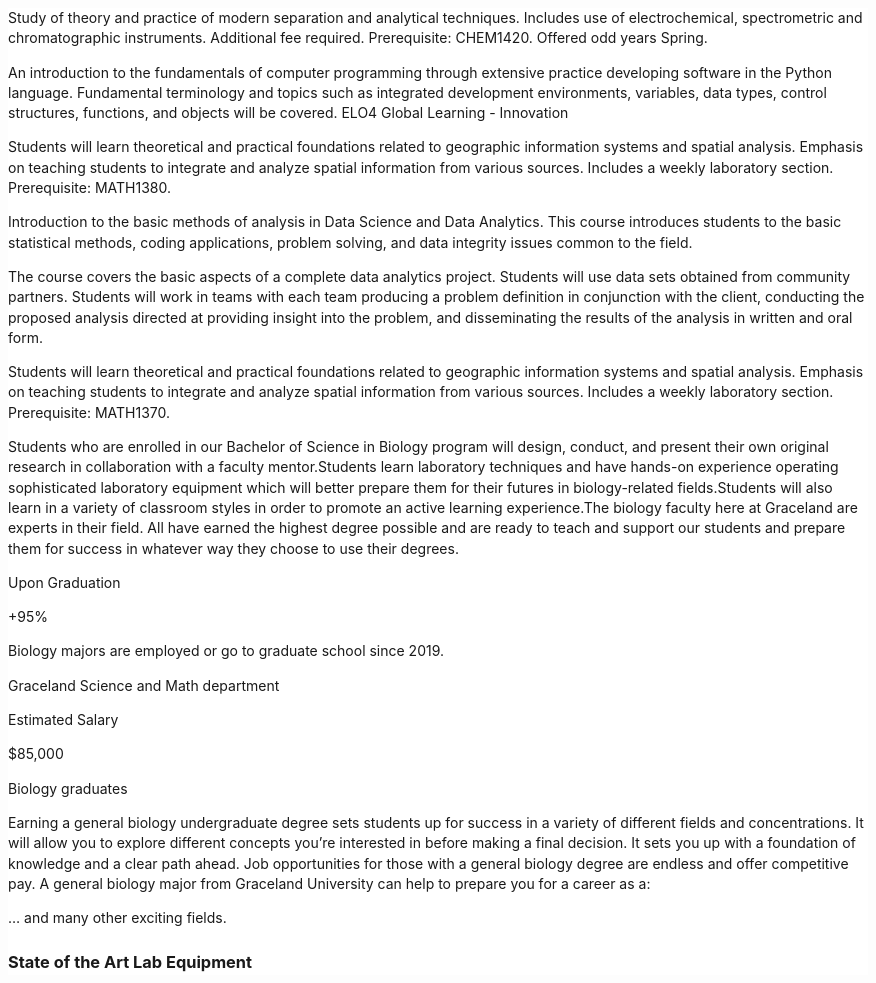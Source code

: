 Study of theory and practice of modern separation and analytical techniques. Includes use of electrochemical, spectrometric and chromatographic instruments. Additional fee required. Prerequisite: CHEM1420. Offered odd years Spring.

An introduction to the fundamentals of computer programming through extensive practice developing software in the Python language. Fundamental terminology and topics such as integrated development environments, variables, data types, control structures, functions, and objects will be covered. ELO4 Global Learning - Innovation

Students will learn theoretical and practical foundations related to geographic information systems and spatial analysis. Emphasis on teaching students to integrate and analyze spatial information from various sources. Includes a weekly laboratory section. Prerequisite: MATH1380.

Introduction to the basic methods of analysis in Data Science and Data Analytics. This course introduces students to the basic statistical methods, coding applications, problem solving, and data integrity issues common to the field.

The course covers the basic aspects of a complete data analytics project.  Students will use data sets obtained from community partners.  Students will work in teams with each team producing a problem definition in conjunction with the client, conducting the proposed analysis directed at providing insight into the problem, and disseminating the results of the analysis in written and oral form.

Students will learn theoretical and practical foundations related to geographic information systems and spatial analysis. Emphasis on teaching students to integrate and analyze spatial information from various sources. Includes a weekly laboratory section. Prerequisite: MATH1370.

Students who are enrolled in our Bachelor of Science in Biology program will design, conduct, and present their own original research in collaboration with a faculty mentor.Students learn laboratory techniques and have hands-on experience operating sophisticated laboratory equipment which will better prepare them for their futures in biology-related fields.Students will also learn in a variety of classroom styles in order to promote an active learning experience.The biology faculty here at Graceland are experts in their field. All have earned the highest degree possible and are ready to teach and support our students and prepare them for success in whatever way they choose to use their degrees.

Upon Graduation

+95%

Biology majors are employed or go to graduate school since 2019.

Graceland Science and Math department

Estimated Salary

$85,000

Biology graduates

Earning a general biology undergraduate degree sets students up for success in a variety of different fields and concentrations. It will allow you to explore different concepts you’re interested in before making a final decision. It sets you up with a foundation of knowledge and a clear path ahead. Job opportunities for those with a general biology degree are endless and offer competitive pay. A general biology major from Graceland University can help to prepare you for a career as a:

… and many other exciting fields.

### State of the Art Lab Equipment
